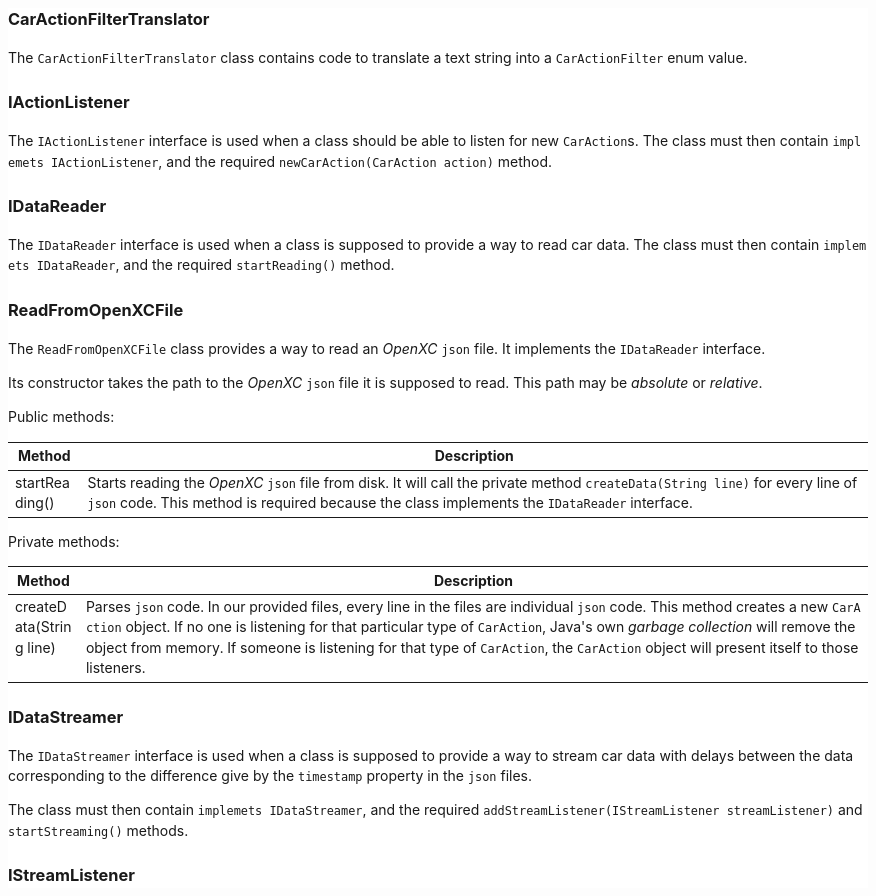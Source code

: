 ### CarActionFilterTranslator

The `CarActionFilterTranslator` class contains code to translate a text string into a `CarActionFilter` enum value.

### IActionListener

The `IActionListener` interface is used when a class should be able to listen for new `CarAction`s. The class must then contain `implemets IActionListener`, and the
required `newCarAction(CarAction action)` method.

### IDataReader

The `IDataReader` interface is used when a class is supposed to provide a way to read car data. The class must then contain `implemets IDataReader`, and the
required `startReading()` method.

### ReadFromOpenXCFile

The `ReadFromOpenXCFile` class provides a way to read an *OpenXC* `json` file. It implements the `IDataReader` interface.

Its constructor takes the path to the *OpenXC* `json` file it is supposed to read. This path may be *absolute* or *relative*.

Public methods:

Method | Description
-------|------------
startReading() | Starts reading the *OpenXC* `json` file from disk. It will call the private method `createData(String line)` for every line of `json` code. This method is required because the class implements the `IDataReader` interface.

Private methods:

Method | Description
-------|------------
createData(String line) | Parses `json` code. In our provided files, every line in the files are individual `json` code. This method creates a new `CarAction` object. If no one is listening for that particular type of `CarAction`, Java's own *garbage collection* will remove the object from memory. If someone is listening for that type of `CarAction`, the `CarAction` object will present itself to those listeners.

### IDataStreamer

The `IDataStreamer` interface is used when a class is supposed to provide a way to stream car data with delays between the data corresponding to the difference give by the `timestamp` property
in the `json` files.

The class must then contain `implemets IDataStreamer`, and the required `addStreamListener(IStreamListener streamListener)` and `startStreaming()` methods.

### IStreamListener
